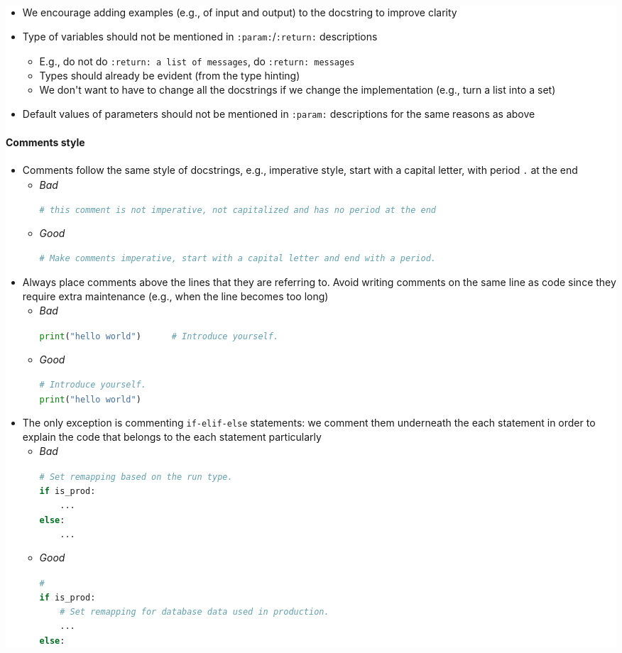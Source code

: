 - We encourage adding examples (e.g., of input and output) to the docstring to
  improve clarity

- Type of variables should not be mentioned in `:param:`/`:return:` descriptions
  - E.g., do not do `:return: a list of messages`, do `:return: messages`
  - Types should already be evident (from the type hinting)
  - We don't want to have to change all the docstrings if we change the
    implementation (e.g., turn a list into a set)

- Default values of parameters should not be mentioned in `:param:` descriptions
  for the same reasons as above

#### Comments style

- Comments follow the same style of docstrings, e.g., imperative style, start
  with a capital letter, with period `.` at the end
  - _Bad_
    ```python
    # this comment is not imperative, not capitalized and has no period at the end
    ```
  - _Good_
    ```python
    # Make comments imperative, start with a capital letter and end with a period.
    ```
- Always place comments above the lines that they are referring to. Avoid
  writing comments on the same line as code since they require extra maintenance
  (e.g., when the line becomes too long)
  - _Bad_
    ```python
    print("hello world")      # Introduce yourself.
    ```
  - _Good_
    ```python
    # Introduce yourself.
    print("hello world")
    ```
- The only exception is commenting `if-elif-else` statements: we comment them
  underneath the each statement in order to explain the code that belongs to the
  each statement particularly
  - _Bad_
    ```python
    # Set remapping based on the run type.
    if is_prod:
        ...
    else:
        ...
    ```
  - _Good_
    ```python
    #
    if is_prod:
        # Set remapping for database data used in production.
        ...
    else: